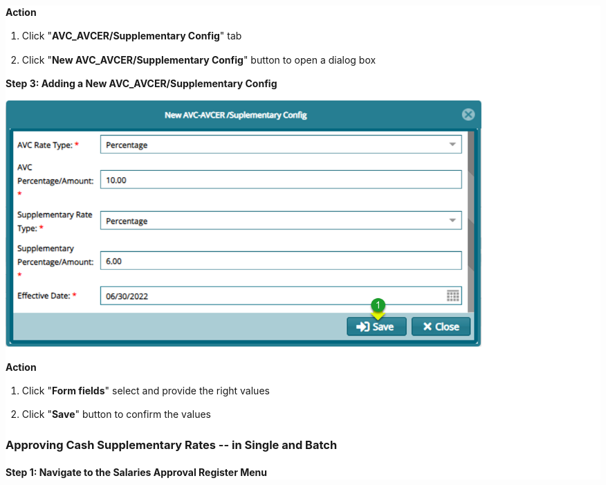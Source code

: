 **Action**

1.  Click "**AVC_AVCER/Supplementary Config**" tab 

2.  Click "**New AVC_AVCER/Supplementary Config**" button to open a dialog box



**Step 3: Adding a New AVC_AVCER/Supplementary Config**

<img  alt="Adding a New AVC_AVCER/Supplementary Config" width="80%" src="../.vuepress/public/img/media11/image29.png">

**Action**

1.  Click "**Form fields**" select and provide the right values

2.  Click "**Save**" button to confirm the values



### Approving Cash Supplementary Rates -- in Single and Batch 

**Step 1: Navigate to the Salaries Approval Register Menu**
